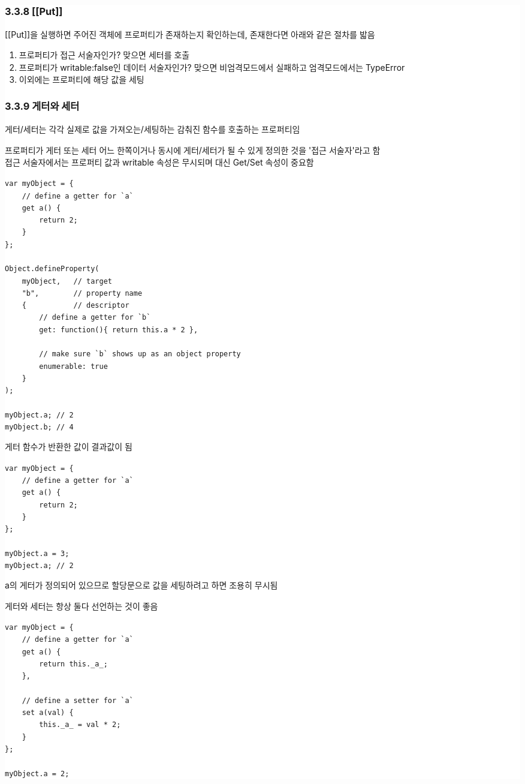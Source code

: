 ### 3.3.8 [[Put]]
[[Put]]을 실행하면 주어진 객체에 프로퍼티가 존재하는지 확인하는데, 존재한다면 아래와 같은 절차를 밟음
1. 프로퍼티가 접근 서술자인가? 맞으면 세터를 호출
2. 프로퍼티가 writable:false인 데이터 서술자인가? 맞으면 비엄격모드에서 실패하고 엄격모드에서는 TypeError
3. 이외에는 프로퍼티에 해당 값을 세팅

### 3.3.9 게터와 세터
게터/세터는 각각 실제로 값을 가져오는/세팅하는 감춰진 함수를 호출하는 프로퍼티임

프로퍼티가 게터 또는 세터 어느 한쪽이거나 동시에 게터/세터가 될 수 있게 정의한 것을 '접근 서술자'라고 함  
접근 서술자에서는 프로퍼티 값과 writable 속성은 무시되며 대신 Get/Set 속성이 중요함

```
var myObject = {
	// define a getter for `a`
	get a() {
		return 2;
	}
};

Object.defineProperty(
	myObject,	// target
	"b",		// property name
	{			// descriptor
		// define a getter for `b`
		get: function(){ return this.a * 2 },

		// make sure `b` shows up as an object property
		enumerable: true
	}
);

myObject.a; // 2
myObject.b; // 4
```
게터 함수가 반환한 값이 결과값이 됨

```
var myObject = {
	// define a getter for `a`
	get a() {
		return 2;
	}
};

myObject.a = 3;
myObject.a; // 2
```
a의 게터가 정의되어 있으므로 할당문으로 값을 세팅하려고 하면 조용히 무시됨

게터와 세터는 항상 둘다 선언하는 것이 좋음
```
var myObject = {
	// define a getter for `a`
	get a() {
		return this._a_;
	},

	// define a setter for `a`
	set a(val) {
		this._a_ = val * 2;
	}
};

myObject.a = 2;
```